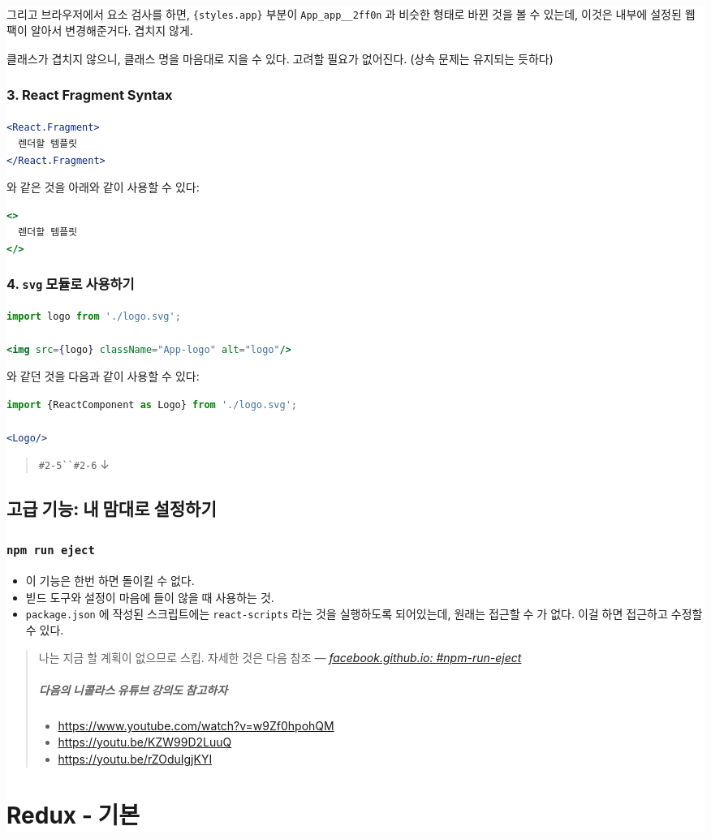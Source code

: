 그리고 브라우저에서 요소 검사를 하면, `{styles.app}` 부분이 `App_app__2ff0n` 과 비슷한 형태로 바뀐 것을 볼 수 있는데, 이것은 내부에 설정된 웹팩이 알아서 변경해준거다. 겹치지 않게. 

클래스가 겹치지 않으니, 클래스 명을 마음대로 지을 수 있다. 고려할 필요가 없어진다. (상속 문제는 유지되는 듯하다)

### 3. React Fragment Syntax

```jsx
<React.Fragment>
  렌더할 템플릿
</React.Fragment>
```
와 같은 것을 아래와 같이 사용할 수 있다:

```jsx
<>
  렌더할 템플릿 
</>
```

### 4. `svg` 모듈로 사용하기
```jsx
import logo from './logo.svg';

<img src={logo} className="App-logo" alt="logo"/>
```
와 같던 것을 다음과 같이 사용할 수 있다:

```jsx
import {ReactComponent as Logo} from './logo.svg';

<Logo/>
```

> `#2-5``#2-6` &darr; 

## 고급 기능: 내 맘대로 설정하기

### `npm run eject`

- 이 기능은 한번 하면 돌이킬 수 없다.
- 빋드 도구와 설정이 마음에 들이 않을 때 사용하는 것.
- `package.json` 에 작성된 스크립트에는 `react-scripts` 라는 것을 실행하도록 되어있는데, 원래는 접근할 수 가 없다. 이걸 하면 접근하고 수정할 수 있다. 

> 나는 지금 할 계획이 없으므로 스킵. 자세한 것은 다음 참조 &mdash; <cite>[facebook.github.io: #npm-run-eject](https://facebook.github.io/create-react-app/docs/available-scripts#npm-run-eject)</cite>
> 
> ##### 다음의 니콜라스 유튜브 강의도 참고하자
> - https://www.youtube.com/watch?v=w9Zf0hpohQM
> - https://youtu.be/KZW99D2LuuQ
> - https://youtu.be/rZOduIgjKYI


# Redux - 기본
